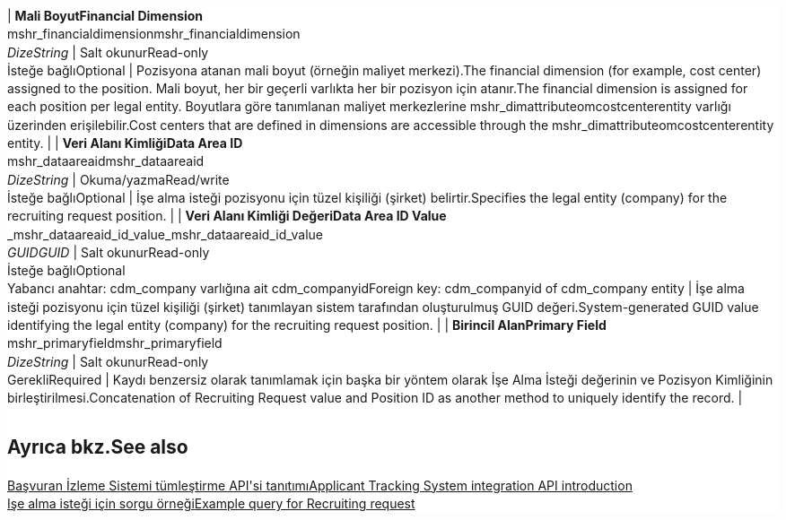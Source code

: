 | <span data-ttu-id="de3e2-214">**Mali Boyut**</span><span class="sxs-lookup"><span data-stu-id="de3e2-214">**Financial Dimension**</span></span><br><span data-ttu-id="de3e2-215">mshr_financialdimension</span><span class="sxs-lookup"><span data-stu-id="de3e2-215">mshr_financialdimension</span></span><br><span data-ttu-id="de3e2-216">*Dize*</span><span class="sxs-lookup"><span data-stu-id="de3e2-216">*String*</span></span> | <span data-ttu-id="de3e2-217">Salt okunur</span><span class="sxs-lookup"><span data-stu-id="de3e2-217">Read-only</span></span><br><span data-ttu-id="de3e2-218">İsteğe bağlı</span><span class="sxs-lookup"><span data-stu-id="de3e2-218">Optional</span></span> | <span data-ttu-id="de3e2-219">Pozisyona atanan mali boyut (örneğin maliyet merkezi).</span><span class="sxs-lookup"><span data-stu-id="de3e2-219">The financial dimension (for example, cost center) assigned to the position.</span></span> <span data-ttu-id="de3e2-220">Mali boyut, her bir geçerli varlıkta her bir pozisyon için atanır.</span><span class="sxs-lookup"><span data-stu-id="de3e2-220">The financial dimension is assigned for each position per legal entity.</span></span> <span data-ttu-id="de3e2-221">Boyutlara göre tanımlanan maliyet merkezlerine mshr_dimattributeomcostcenterentity varlığı üzerinden erişilebilir.</span><span class="sxs-lookup"><span data-stu-id="de3e2-221">Cost centers that are defined in dimensions are accessible through the mshr_dimattributeomcostcenterentity entity.</span></span> |
| <span data-ttu-id="de3e2-222">**Veri Alanı Kimliği**</span><span class="sxs-lookup"><span data-stu-id="de3e2-222">**Data Area ID**</span></span><br><span data-ttu-id="de3e2-223">mshr_dataareaid</span><span class="sxs-lookup"><span data-stu-id="de3e2-223">mshr_dataareaid</span></span><br><span data-ttu-id="de3e2-224">*Dize*</span><span class="sxs-lookup"><span data-stu-id="de3e2-224">*String*</span></span> | <span data-ttu-id="de3e2-225">Okuma/yazma</span><span class="sxs-lookup"><span data-stu-id="de3e2-225">Read/write</span></span><br><span data-ttu-id="de3e2-226">İsteğe bağlı</span><span class="sxs-lookup"><span data-stu-id="de3e2-226">Optional</span></span> | <span data-ttu-id="de3e2-227">İşe alma isteği pozisyonu için tüzel kişiliği (şirket) belirtir.</span><span class="sxs-lookup"><span data-stu-id="de3e2-227">Specifies the legal entity (company) for the recruiting request position.</span></span> |
| <span data-ttu-id="de3e2-228">**Veri Alanı Kimliği Değeri**</span><span class="sxs-lookup"><span data-stu-id="de3e2-228">**Data Area ID Value**</span></span><br><span data-ttu-id="de3e2-229">_mshr_dataareaid_id_value</span><span class="sxs-lookup"><span data-stu-id="de3e2-229">_mshr_dataareaid_id_value</span></span><br><span data-ttu-id="de3e2-230">*GUID*</span><span class="sxs-lookup"><span data-stu-id="de3e2-230">*GUID*</span></span> | <span data-ttu-id="de3e2-231">Salt okunur</span><span class="sxs-lookup"><span data-stu-id="de3e2-231">Read-only</span></span><br><span data-ttu-id="de3e2-232">İsteğe bağlı</span><span class="sxs-lookup"><span data-stu-id="de3e2-232">Optional</span></span><br><span data-ttu-id="de3e2-233">Yabancı anahtar: cdm_company varlığına ait cdm_companyid</span><span class="sxs-lookup"><span data-stu-id="de3e2-233">Foreign key: cdm_companyid of cdm_company entity</span></span> | <span data-ttu-id="de3e2-234">İşe alma isteği pozisyonu için tüzel kişiliği (şirket) tanımlayan sistem tarafından oluşturulmuş GUID değeri.</span><span class="sxs-lookup"><span data-stu-id="de3e2-234">System-generated GUID value identifying the legal entity (company) for the recruiting request position.</span></span> |
| <span data-ttu-id="de3e2-235">**Birincil Alan**</span><span class="sxs-lookup"><span data-stu-id="de3e2-235">**Primary Field**</span></span><br><span data-ttu-id="de3e2-236">mshr_primaryfield</span><span class="sxs-lookup"><span data-stu-id="de3e2-236">mshr_primaryfield</span></span><br><span data-ttu-id="de3e2-237">*Dize*</span><span class="sxs-lookup"><span data-stu-id="de3e2-237">*String*</span></span> | <span data-ttu-id="de3e2-238">Salt okunur</span><span class="sxs-lookup"><span data-stu-id="de3e2-238">Read-only</span></span><br><span data-ttu-id="de3e2-239">Gerekli</span><span class="sxs-lookup"><span data-stu-id="de3e2-239">Required</span></span> | <span data-ttu-id="de3e2-240">Kaydı benzersiz olarak tanımlamak için başka bir yöntem olarak İşe Alma İsteği değerinin ve Pozisyon Kimliğinin birleştirilmesi.</span><span class="sxs-lookup"><span data-stu-id="de3e2-240">Concatenation of Recruiting Request value and Position ID as another method to uniquely identify the record.</span></span> |

## <a name="see-also"></a><span data-ttu-id="de3e2-241">Ayrıca bkz.</span><span class="sxs-lookup"><span data-stu-id="de3e2-241">See also</span></span>

[<span data-ttu-id="de3e2-242">Başvuran İzleme Sistemi tümleştirme API'si tanıtımı</span><span class="sxs-lookup"><span data-stu-id="de3e2-242">Applicant Tracking System integration API introduction</span></span>](hr-admin-integration-ats-api-introduction.md)<br>
[<span data-ttu-id="de3e2-243">Işe alma isteği için sorgu örneği</span><span class="sxs-lookup"><span data-stu-id="de3e2-243">Example query for Recruiting request</span></span>](hr-admin-integration-ats-api-recruiting-request-example-query.md)

